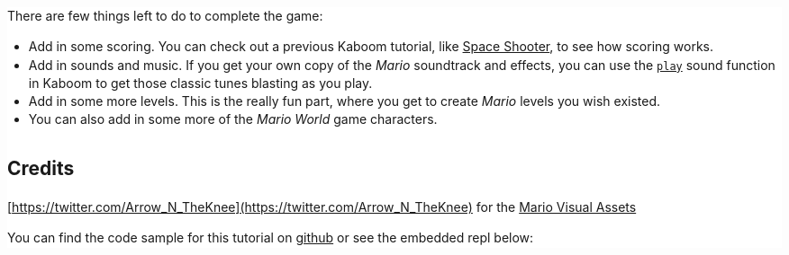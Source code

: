 There are few things left to do to complete the game:

- Add in some scoring. You can check out a previous Kaboom tutorial, like [Space Shooter](https://docs.replit.com/tutorials/24-build-space-shooter-with-kaboom), to see how scoring works.
- Add in sounds and music. If you get your own copy of the *Mario* soundtrack and effects, you can use the [`play`](https://kaboomjs.com/#play) sound function in Kaboom to get those classic tunes blasting as you play.
- Add in some more levels. This is the really fun part, where you get to create *Mario* levels you wish existed.
- You can also add in some more of the *Mario World* game characters.

## Credits

 [https://twitter.com/Arrow_N_TheKnee](https://twitter.com/Arrow_N_TheKnee) for the [Mario Visual Assets](https://dotstudio.itch.io/super-mario-1-remade-assets)


You can find the code sample for this tutorial on [github](https://github.com/ritza-co/make-javascript-games-book-code-samples/blob/main/6-mario-with-kaboom.md) or see the embedded repl below:


<iframe frameborder="0" width="100%" height="500px" src="https://replit.com/@ritza/Mario?embed=true"></iframe>
